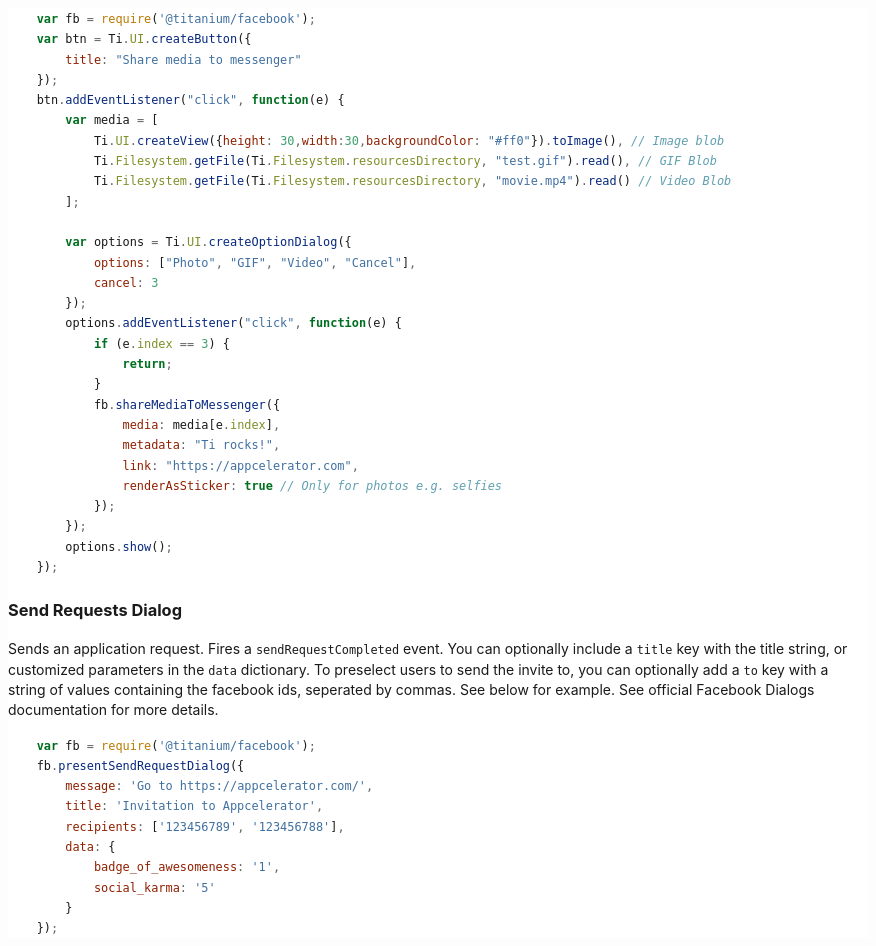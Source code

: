 ```javascript
    var fb = require('@titanium/facebook');
    var btn = Ti.UI.createButton({
        title: "Share media to messenger"
    });
    btn.addEventListener("click", function(e) {
        var media = [
            Ti.UI.createView({height: 30,width:30,backgroundColor: "#ff0"}).toImage(), // Image blob
            Ti.Filesystem.getFile(Ti.Filesystem.resourcesDirectory, "test.gif").read(), // GIF Blob
            Ti.Filesystem.getFile(Ti.Filesystem.resourcesDirectory, "movie.mp4").read() // Video Blob
        ];

        var options = Ti.UI.createOptionDialog({
            options: ["Photo", "GIF", "Video", "Cancel"],
            cancel: 3
        });
        options.addEventListener("click", function(e) {
            if (e.index == 3) {
                return;
            }
            fb.shareMediaToMessenger({
                media: media[e.index],
                metadata: "Ti rocks!",
                link: "https://appcelerator.com", 
                renderAsSticker: true // Only for photos e.g. selfies
            });
        });
        options.show();
    });
```

### Send Requests Dialog


Sends an application request. Fires a `sendRequestCompleted` event. You can optionally include a `title` key with the title string, or customized parameters in the `data` dictionary. To preselect users to send the invite to, you can optionally add a `to` key with a string of values containing the facebook ids, seperated by commas. See below for example.
See official Facebook Dialogs documentation for more details.

```javascript
    var fb = require('@titanium/facebook');
    fb.presentSendRequestDialog({
        message: 'Go to https://appcelerator.com/',
        title: 'Invitation to Appcelerator',
        recipients: ['123456789', '123456788'],
        data: {
            badge_of_awesomeness: '1',
            social_karma: '5'
        }
    });
```


[//]: # (header-start)
[//]: # (header-end)
